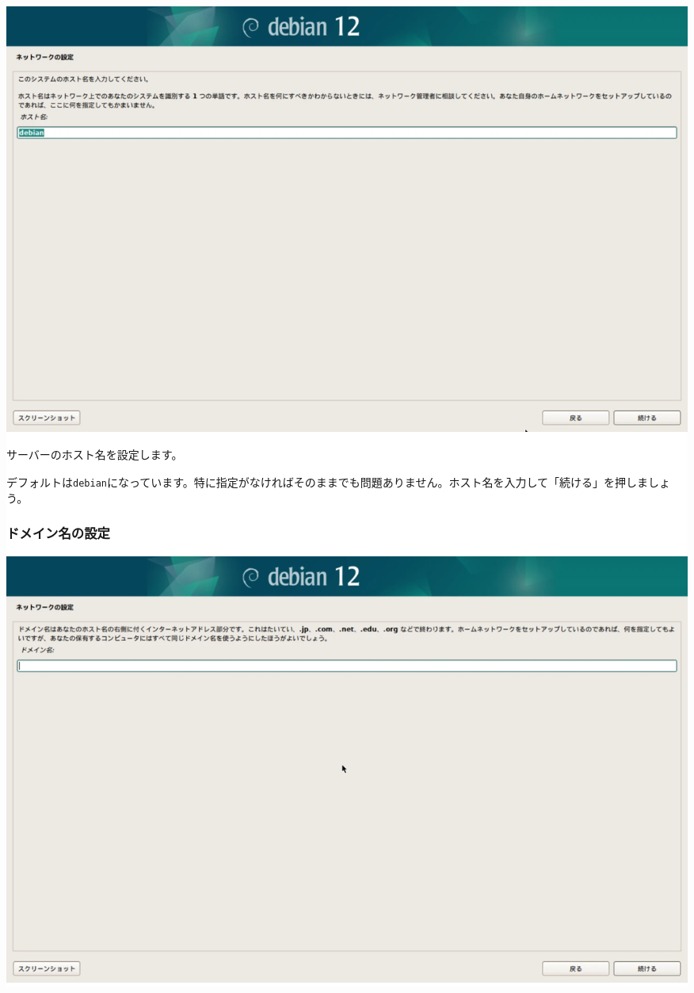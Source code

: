 ![Debianのインストール画面](images/install-debian-5.webp)

サーバーのホスト名を設定します。

デフォルトは`debian`になっています。特に指定がなければそのままでも問題ありません。ホスト名を入力して「続ける」を押しましょう。

### ドメイン名の設定

![Debianのインストール画面](images/install-debian-6.webp)
